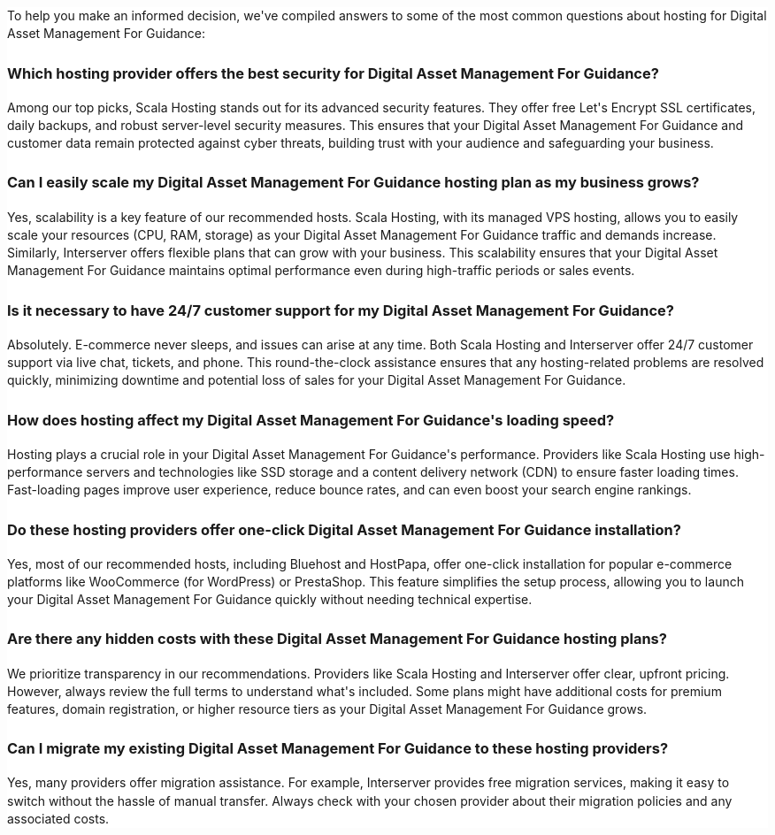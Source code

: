 To help you make an informed decision, we've compiled answers to some of the most common questions about hosting for Digital Asset Management For Guidance:

### Which hosting provider offers the best security for Digital Asset Management For Guidance? 
Among our top picks, Scala Hosting stands out for its advanced security features. They offer free Let's Encrypt SSL certificates, daily backups, and robust server-level security measures. This ensures that your Digital Asset Management For Guidance and customer data remain protected against cyber threats, building trust with your audience and safeguarding your business.

### Can I easily scale my Digital Asset Management For Guidance hosting plan as my business grows? 
Yes, scalability is a key feature of our recommended hosts. Scala Hosting, with its managed VPS hosting, allows you to easily scale your resources (CPU, RAM, storage) as your Digital Asset Management For Guidance traffic and demands increase. Similarly, Interserver offers flexible plans that can grow with your business. This scalability ensures that your Digital Asset Management For Guidance maintains optimal performance even during high-traffic periods or sales events.

### Is it necessary to have 24/7 customer support for my Digital Asset Management For Guidance? 
Absolutely. E-commerce never sleeps, and issues can arise at any time. Both Scala Hosting and Interserver offer 24/7 customer support via live chat, tickets, and phone. This round-the-clock assistance ensures that any hosting-related problems are resolved quickly, minimizing downtime and potential loss of sales for your Digital Asset Management For Guidance.

### How does hosting affect my Digital Asset Management For Guidance's loading speed? 
Hosting plays a crucial role in your Digital Asset Management For Guidance's performance. Providers like Scala Hosting use high-performance servers and technologies like SSD storage and a content delivery network (CDN) to ensure faster loading times. Fast-loading pages improve user experience, reduce bounce rates, and can even boost your search engine rankings.

### Do these hosting providers offer one-click Digital Asset Management For Guidance installation? 
Yes, most of our recommended hosts, including Bluehost and HostPapa, offer one-click installation for popular e-commerce platforms like WooCommerce (for WordPress) or PrestaShop. This feature simplifies the setup process, allowing you to launch your Digital Asset Management For Guidance quickly without needing technical expertise.

### Are there any hidden costs with these Digital Asset Management For Guidance hosting plans? 
We prioritize transparency in our recommendations. Providers like Scala Hosting and Interserver offer clear, upfront pricing. However, always review the full terms to understand what's included. Some plans might have additional costs for premium features, domain registration, or higher resource tiers as your Digital Asset Management For Guidance grows.

### Can I migrate my existing Digital Asset Management For Guidance to these hosting providers? 
Yes, many providers offer migration assistance. For example, Interserver provides free migration services, making it easy to switch without the hassle of manual transfer. Always check with your chosen provider about their migration policies and any associated costs.
